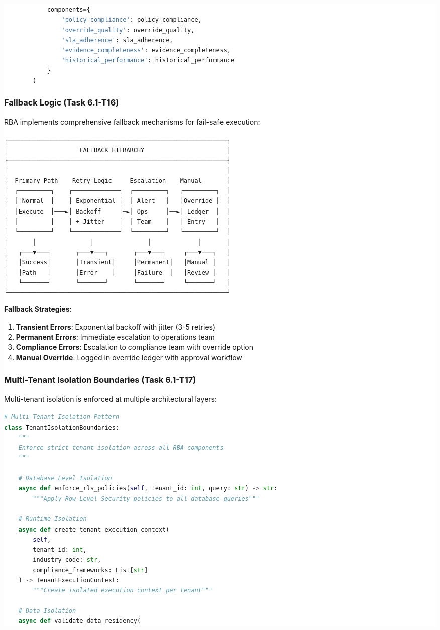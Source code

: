 ```python
            components={
                'policy_compliance': policy_compliance,
                'override_quality': override_quality,
                'sla_adherence': sla_adherence,
                'evidence_completeness': evidence_completeness,
                'historical_performance': historical_performance
            }
        )
```

### Fallback Logic (Task 6.1-T16)

RBA implements comprehensive fallback mechanisms for fail-safe execution:

```
┌─────────────────────────────────────────────────────────────┐
│                    FALLBACK HIERARCHY                       │
├─────────────────────────────────────────────────────────────┤
│                                                             │
│  Primary Path    Retry Logic     Escalation    Manual       │
│  ┌─────────┐    ┌─────────────┐  ┌─────────┐   ┌─────────┐  │
│  │ Normal  │    │ Exponential │  │ Alert   │   │Override │  │
│  │Execute  │───►│ Backoff     │─►│ Ops     │──►│ Ledger  │  │
│  │         │    │ + Jitter    │  │ Team    │   │ Entry   │  │
│  └─────────┘    └─────────────┘  └─────────┘   └─────────┘  │
│       │               │               │             │       │
│   ┌───▼───┐       ┌───▼───┐       ┌───▼───┐     ┌───▼───┐   │
│   │Success│       │Transient│     │Permanent│   │Manual │   │
│   │Path   │       │Error    │     │Failure  │   │Review │   │
│   └───────┘       └───────┘       └───────┘     └───────┘   │
└─────────────────────────────────────────────────────────────┘
```

**Fallback Strategies**:
1. **Transient Errors**: Exponential backoff with jitter (3-5 retries)
2. **Permanent Errors**: Immediate escalation to operations team
3. **Compliance Errors**: Escalation to compliance team with override option
4. **Manual Override**: Logged in override ledger with approval workflow

### Multi-Tenant Isolation Boundaries (Task 6.1-T17)

Multi-tenant isolation is enforced at multiple architectural layers:

```python
# Multi-Tenant Isolation Pattern
class TenantIsolationBoundaries:
    """
    Enforce strict tenant isolation across all RBA components
    """
    
    # Database Level Isolation
    async def enforce_rls_policies(self, tenant_id: int, query: str) -> str:
        """Apply Row Level Security policies to all database queries"""
        
    # Runtime Isolation  
    async def create_tenant_execution_context(
        self, 
        tenant_id: int,
        industry_code: str,
        compliance_frameworks: List[str]
    ) -> TenantExecutionContext:
        """Create isolated execution context per tenant"""
        
    # Data Isolation
    async def validate_data_residency(
```